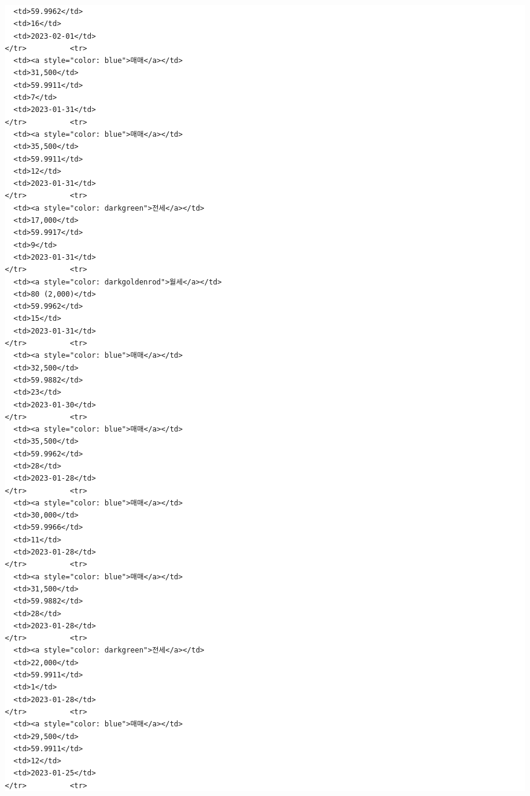       <td>59.9962</td>
      <td>16</td>
      <td>2023-02-01</td>
    </tr>          <tr>
      <td><a style="color: blue">매매</a></td>
      <td>31,500</td>
      <td>59.9911</td>
      <td>7</td>
      <td>2023-01-31</td>
    </tr>          <tr>
      <td><a style="color: blue">매매</a></td>
      <td>35,500</td>
      <td>59.9911</td>
      <td>12</td>
      <td>2023-01-31</td>
    </tr>          <tr>
      <td><a style="color: darkgreen">전세</a></td>
      <td>17,000</td>
      <td>59.9917</td>
      <td>9</td>
      <td>2023-01-31</td>
    </tr>          <tr>
      <td><a style="color: darkgoldenrod">월세</a></td>
      <td>80 (2,000)</td>
      <td>59.9962</td>
      <td>15</td>
      <td>2023-01-31</td>
    </tr>          <tr>
      <td><a style="color: blue">매매</a></td>
      <td>32,500</td>
      <td>59.9882</td>
      <td>23</td>
      <td>2023-01-30</td>
    </tr>          <tr>
      <td><a style="color: blue">매매</a></td>
      <td>35,500</td>
      <td>59.9962</td>
      <td>28</td>
      <td>2023-01-28</td>
    </tr>          <tr>
      <td><a style="color: blue">매매</a></td>
      <td>30,000</td>
      <td>59.9966</td>
      <td>11</td>
      <td>2023-01-28</td>
    </tr>          <tr>
      <td><a style="color: blue">매매</a></td>
      <td>31,500</td>
      <td>59.9882</td>
      <td>28</td>
      <td>2023-01-28</td>
    </tr>          <tr>
      <td><a style="color: darkgreen">전세</a></td>
      <td>22,000</td>
      <td>59.9911</td>
      <td>1</td>
      <td>2023-01-28</td>
    </tr>          <tr>
      <td><a style="color: blue">매매</a></td>
      <td>29,500</td>
      <td>59.9911</td>
      <td>12</td>
      <td>2023-01-25</td>
    </tr>          <tr>